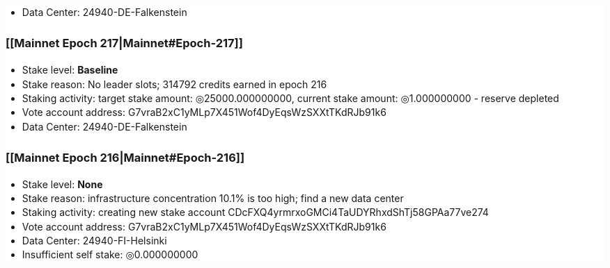* Data Center: 24940-DE-Falkenstein
### [[Mainnet Epoch 217|Mainnet#Epoch-217]]
* Stake level: **Baseline**
* Stake reason: No leader slots; 314792 credits earned in epoch 216
* Staking activity: target stake amount: ◎25000.000000000, current stake amount: ◎1.000000000 - reserve depleted
* Vote account address: G7vraB2xC1yMLp7X451Wof4DyEqsWzSXXtTKdRJb91k6
* Data Center: 24940-DE-Falkenstein
### [[Mainnet Epoch 216|Mainnet#Epoch-216]]
* Stake level: **None**
* Stake reason: infrastructure concentration 10.1% is too high; find a new data center
* Staking activity: creating new stake account CDcFXQ4yrmrxoGMCi4TaUDYRhxdShTj58GPAa77ve274
* Vote account address: G7vraB2xC1yMLp7X451Wof4DyEqsWzSXXtTKdRJb91k6
* Data Center: 24940-FI-Helsinki
* Insufficient self stake: ◎0.000000000